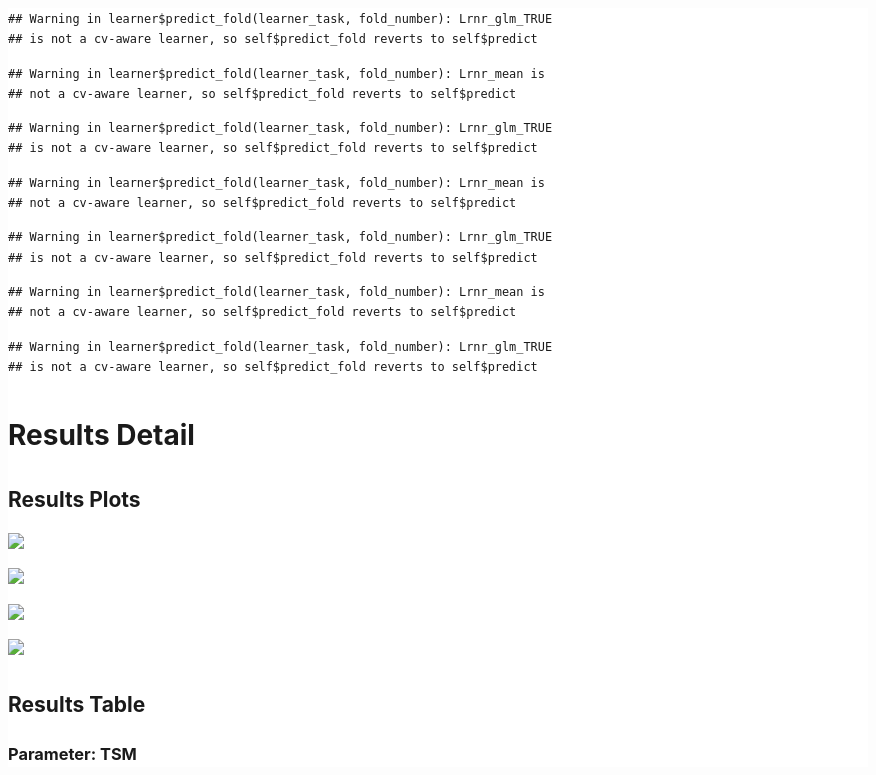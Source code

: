 ```
## Warning in learner$predict_fold(learner_task, fold_number): Lrnr_glm_TRUE
## is not a cv-aware learner, so self$predict_fold reverts to self$predict
```

```
## Warning in learner$predict_fold(learner_task, fold_number): Lrnr_mean is
## not a cv-aware learner, so self$predict_fold reverts to self$predict
```

```
## Warning in learner$predict_fold(learner_task, fold_number): Lrnr_glm_TRUE
## is not a cv-aware learner, so self$predict_fold reverts to self$predict
```

```
## Warning in learner$predict_fold(learner_task, fold_number): Lrnr_mean is
## not a cv-aware learner, so self$predict_fold reverts to self$predict
```

```
## Warning in learner$predict_fold(learner_task, fold_number): Lrnr_glm_TRUE
## is not a cv-aware learner, so self$predict_fold reverts to self$predict
```

```
## Warning in learner$predict_fold(learner_task, fold_number): Lrnr_mean is
## not a cv-aware learner, so self$predict_fold reverts to self$predict
```

```
## Warning in learner$predict_fold(learner_task, fold_number): Lrnr_glm_TRUE
## is not a cv-aware learner, so self$predict_fold reverts to self$predict
```




# Results Detail

## Results Plots
![](/tmp/01e45d7c-4f1f-4201-8e30-6422af5110d9/0392ebc5-70aa-4dbf-bebc-ab059ccfc152/REPORT_files/figure-html/plot_tsm-1.png)

![](/tmp/01e45d7c-4f1f-4201-8e30-6422af5110d9/0392ebc5-70aa-4dbf-bebc-ab059ccfc152/REPORT_files/figure-html/plot_rr-1.png)



![](/tmp/01e45d7c-4f1f-4201-8e30-6422af5110d9/0392ebc5-70aa-4dbf-bebc-ab059ccfc152/REPORT_files/figure-html/plot_paf-1.png)

![](/tmp/01e45d7c-4f1f-4201-8e30-6422af5110d9/0392ebc5-70aa-4dbf-bebc-ab059ccfc152/REPORT_files/figure-html/plot_par-1.png)

## Results Table

### Parameter: TSM
